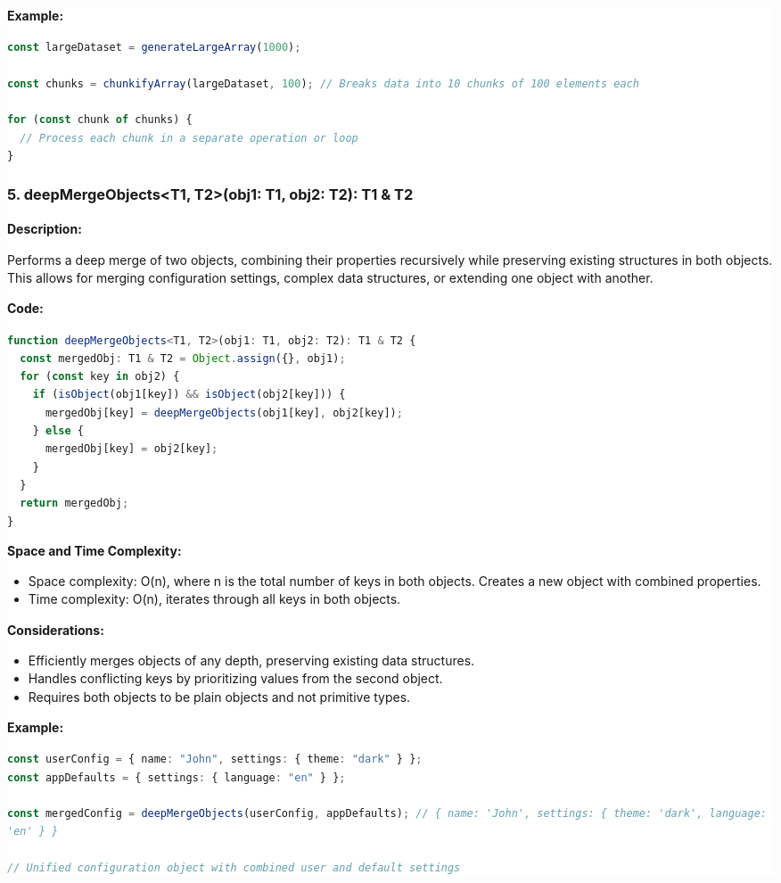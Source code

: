 **Example:**

```typescript
const largeDataset = generateLargeArray(1000);

const chunks = chunkifyArray(largeDataset, 100); // Breaks data into 10 chunks of 100 elements each

for (const chunk of chunks) {
  // Process each chunk in a separate operation or loop
}
```

### 5. deepMergeObjects<T1, T2>(obj1: T1, obj2: T2): T1 & T2

**Description:**

Performs a deep merge of two objects, combining their properties recursively while preserving existing structures in both objects. This allows for merging configuration settings, complex data structures, or extending one object with another.

**Code:**

```typescript
function deepMergeObjects<T1, T2>(obj1: T1, obj2: T2): T1 & T2 {
  const mergedObj: T1 & T2 = Object.assign({}, obj1);
  for (const key in obj2) {
    if (isObject(obj1[key]) && isObject(obj2[key])) {
      mergedObj[key] = deepMergeObjects(obj1[key], obj2[key]);
    } else {
      mergedObj[key] = obj2[key];
    }
  }
  return mergedObj;
}
```

**Space and Time Complexity:**

- Space complexity: O(n), where n is the total number of keys in both objects. Creates a new object with combined properties.
- Time complexity: O(n), iterates through all keys in both objects.

**Considerations:**

- Efficiently merges objects of any depth, preserving existing data structures.
- Handles conflicting keys by prioritizing values from the second object.
- Requires both objects to be plain objects and not primitive types.

**Example:**

```typescript
const userConfig = { name: "John", settings: { theme: "dark" } };
const appDefaults = { settings: { language: "en" } };

const mergedConfig = deepMergeObjects(userConfig, appDefaults); // { name: 'John', settings: { theme: 'dark', language: 'en' } }

// Unified configuration object with combined user and default settings
```
